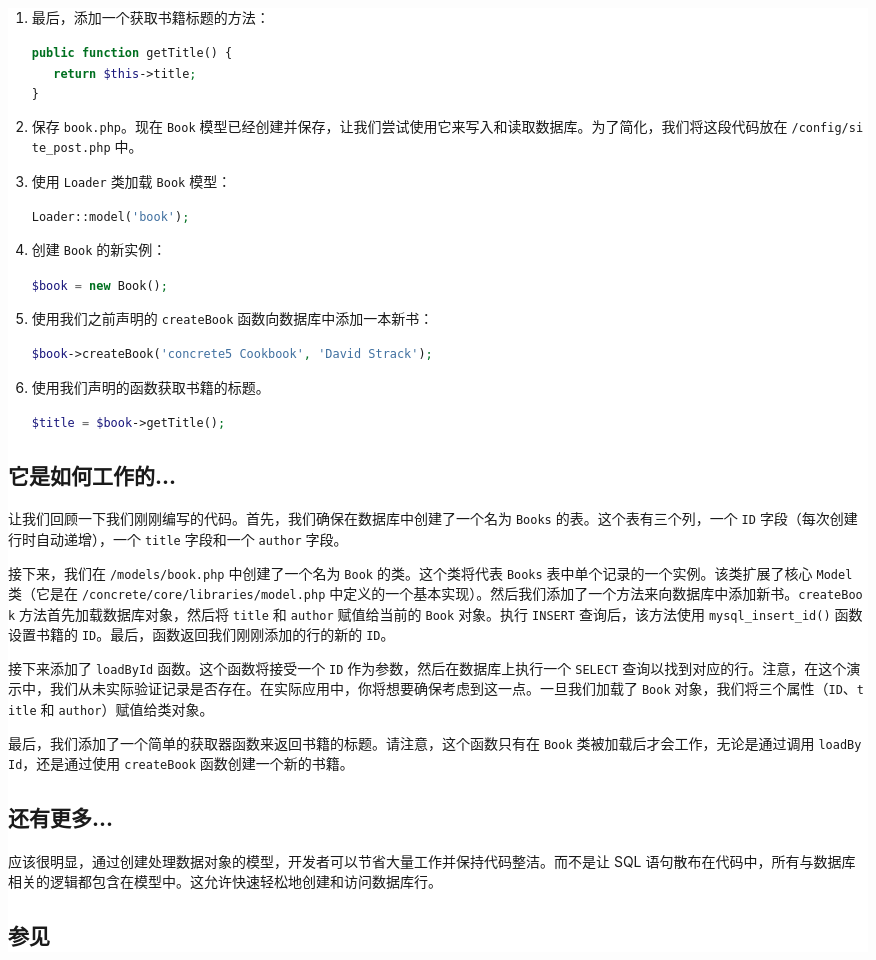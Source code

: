 1.  最后，添加一个获取书籍标题的方法：

    ```php
    public function getTitle() {
       return $this->title;
    }
    ```

1.  保存 `book.php`。现在 `Book` 模型已经创建并保存，让我们尝试使用它来写入和读取数据库。为了简化，我们将这段代码放在 `/config/site_post.php` 中。

1.  使用 `Loader` 类加载 `Book` 模型：

    ```php
    Loader::model('book');
    ```

1.  创建 `Book` 的新实例：

    ```php
    $book = new Book();
    ```

1.  使用我们之前声明的 `createBook` 函数向数据库中添加一本新书：

    ```php
    $book->createBook('concrete5 Cookbook', 'David Strack');
    ```

1.  使用我们声明的函数获取书籍的标题。

    ```php
    $title = $book->getTitle();
    ```

## 它是如何工作的...

让我们回顾一下我们刚刚编写的代码。首先，我们确保在数据库中创建了一个名为 `Books` 的表。这个表有三个列，一个 `ID` 字段（每次创建行时自动递增），一个 `title` 字段和一个 `author` 字段。

接下来，我们在 `/models/book.php` 中创建了一个名为 `Book` 的类。这个类将代表 `Books` 表中单个记录的一个实例。该类扩展了核心 `Model` 类（它是在 `/concrete/core/libraries/model.php` 中定义的一个基本实现）。然后我们添加了一个方法来向数据库中添加新书。`createBook` 方法首先加载数据库对象，然后将 `title` 和 `author` 赋值给当前的 `Book` 对象。执行 `INSERT` 查询后，该方法使用 `mysql_insert_id()` 函数设置书籍的 `ID`。最后，函数返回我们刚刚添加的行的新的 `ID`。

接下来添加了 `loadById` 函数。这个函数将接受一个 `ID` 作为参数，然后在数据库上执行一个 `SELECT` 查询以找到对应的行。注意，在这个演示中，我们从未实际验证记录是否存在。在实际应用中，你将想要确保考虑到这一点。一旦我们加载了 `Book` 对象，我们将三个属性（`ID`、`title` 和 `author`）赋值给类对象。

最后，我们添加了一个简单的获取器函数来返回书籍的标题。请注意，这个函数只有在 `Book` 类被加载后才会工作，无论是通过调用 `loadById`，还是通过使用 `createBook` 函数创建一个新的书籍。

## 还有更多...

应该很明显，通过创建处理数据对象的模型，开发者可以节省大量工作并保持代码整洁。而不是让 SQL 语句散布在代码中，所有与数据库相关的逻辑都包含在模型中。这允许快速轻松地创建和访问数据库行。

## 参见
